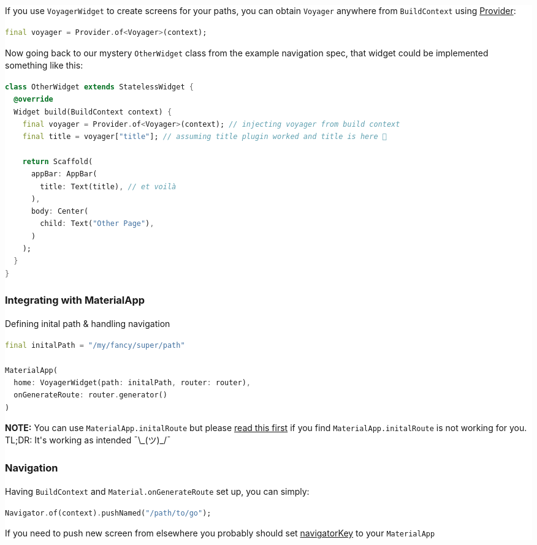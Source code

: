 If you use `VoyagerWidget` to create screens for your paths, you can obtain `Voyager` anywhere from `BuildContext` using [Provider](https://pub.dev/packages/provider):

```dart
final voyager = Provider.of<Voyager>(context);
```

Now going back to our mystery `OtherWidget` class from the example navigation spec, that widget could be implemented something like this:

```dart
class OtherWidget extends StatelessWidget {
  @override
  Widget build(BuildContext context) {
    final voyager = Provider.of<Voyager>(context); // injecting voyager from build context
    final title = voyager["title"]; // assuming title plugin worked and title is here 🙈

    return Scaffold(
      appBar: AppBar(
        title: Text(title), // et voilà
      ),
      body: Center(
        child: Text("Other Page"),
      )
    );
  }
}
```

### Integrating with MaterialApp

Defining inital path & handling navigation

```dart
final initalPath = "/my/fancy/super/path"

MaterialApp(
  home: VoyagerWidget(path: initalPath, router: router),
  onGenerateRoute: router.generator()
)
```

**NOTE:** You can use `MaterialApp.initalRoute` but please [read this first](https://docs.flutter.io/flutter/material/MaterialApp/initialRoute.html) if you find `MaterialApp.initalRoute` is not working for you. TL;DR: It's working as intended ¯\\\_(ツ)_/¯

### Navigation

Having `BuildContext` and `Material.onGenerateRoute` set up, you can simply:

```dart
Navigator.of(context).pushNamed("/path/to/go");
```

If you need to push new screen from elsewhere you probably should set [navigatorKey](https://docs.flutter.io/flutter/material/MaterialApp/navigatorKey.html) to your `MaterialApp`
